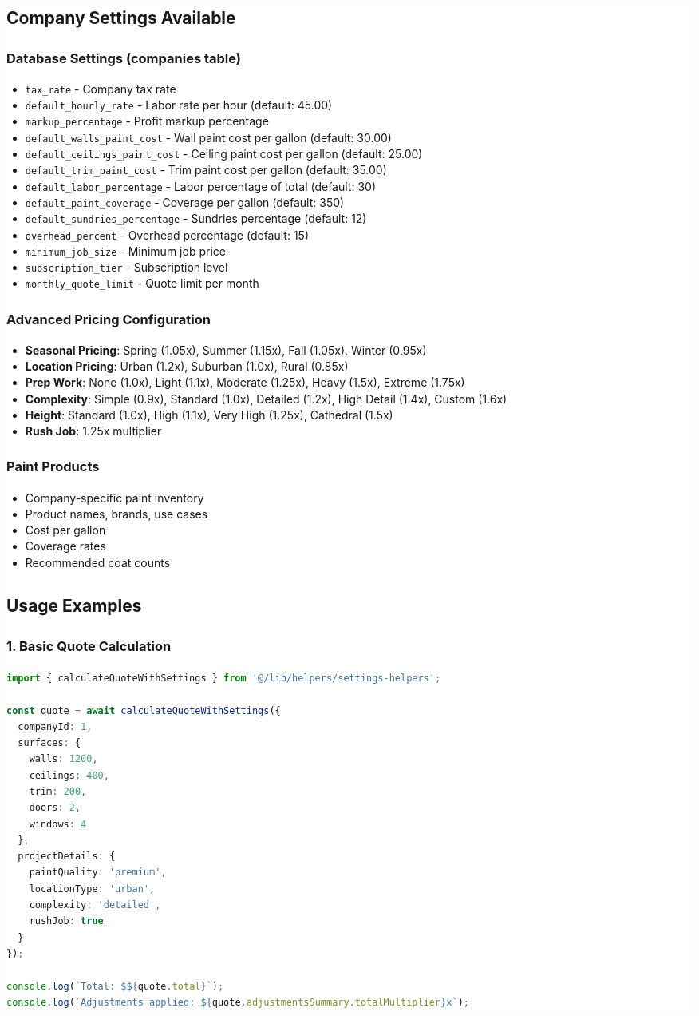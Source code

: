 ## Company Settings Available

### Database Settings (companies table)
- `tax_rate` - Company tax rate
- `default_hourly_rate` - Labor rate per hour (default: 45.00)
- `markup_percentage` - Profit markup percentage
- `default_walls_paint_cost` - Wall paint cost per gallon (default: 30.00)
- `default_ceilings_paint_cost` - Ceiling paint cost per gallon (default: 25.00)
- `default_trim_paint_cost` - Trim paint cost per gallon (default: 35.00)
- `default_labor_percentage` - Labor percentage of total (default: 30)
- `default_paint_coverage` - Coverage per gallon (default: 350)
- `default_sundries_percentage` - Sundries percentage (default: 12)
- `overhead_percent` - Overhead percentage (default: 15)
- `minimum_job_size` - Minimum job price
- `subscription_tier` - Subscription level
- `monthly_quote_limit` - Quote limit per month

### Advanced Pricing Configuration
- **Seasonal Pricing**: Spring (1.05x), Summer (1.15x), Fall (1.05x), Winter (0.95x)
- **Location Pricing**: Urban (1.2x), Suburban (1.0x), Rural (0.85x)
- **Prep Work**: None (1.0x), Light (1.1x), Moderate (1.25x), Heavy (1.5x), Extreme (1.75x)
- **Complexity**: Simple (0.9x), Standard (1.0x), Detailed (1.2x), High Detail (1.4x), Custom (1.6x)
- **Height**: Standard (1.0x), High (1.1x), Very High (1.25x), Cathedral (1.5x)
- **Rush Job**: 1.25x multiplier

### Paint Products
- Company-specific paint inventory
- Product names, brands, use cases
- Cost per gallon
- Coverage rates
- Recommended coat counts

## Usage Examples

### 1. Basic Quote Calculation

```typescript
import { calculateQuoteWithSettings } from '@/lib/helpers/settings-helpers';

const quote = await calculateQuoteWithSettings({
  companyId: 1,
  surfaces: {
    walls: 1200,
    ceilings: 400,
    trim: 200,
    doors: 2,
    windows: 4
  },
  projectDetails: {
    paintQuality: 'premium',
    locationType: 'urban',
    complexity: 'detailed',
    rushJob: true
  }
});

console.log(`Total: $${quote.total}`);
console.log(`Adjustments applied: ${quote.adjustmentsSummary.totalMultiplier}x`);
```
